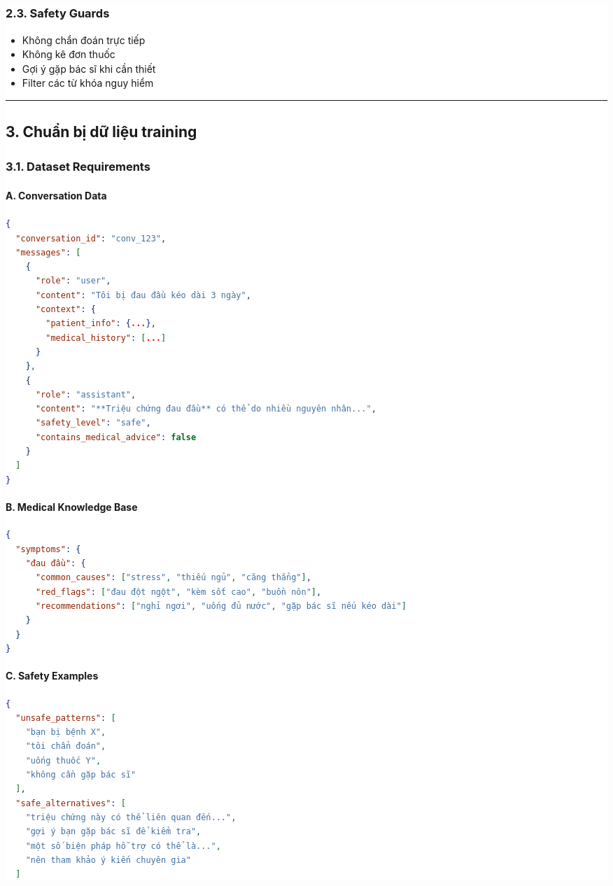 ### 2.3. Safety Guards
- Không chẩn đoán trực tiếp
- Không kê đơn thuốc
- Gợi ý gặp bác sĩ khi cần thiết
- Filter các từ khóa nguy hiểm

---

## 3. Chuẩn bị dữ liệu training

### 3.1. Dataset Requirements

#### **A. Conversation Data**
```json
{
  "conversation_id": "conv_123",
  "messages": [
    {
      "role": "user",
      "content": "Tôi bị đau đầu kéo dài 3 ngày",
      "context": {
        "patient_info": {...},
        "medical_history": [...]
      }
    },
    {
      "role": "assistant", 
      "content": "**Triệu chứng đau đầu** có thể do nhiều nguyên nhân...",
      "safety_level": "safe",
      "contains_medical_advice": false
    }
  ]
}
```

#### **B. Medical Knowledge Base**
```json
{
  "symptoms": {
    "đau đầu": {
      "common_causes": ["stress", "thiếu ngủ", "căng thẳng"],
      "red_flags": ["đau đột ngột", "kèm sốt cao", "buồn nôn"],
      "recommendations": ["nghỉ ngơi", "uống đủ nước", "gặp bác sĩ nếu kéo dài"]
    }
  }
}
```

#### **C. Safety Examples**
```json
{
  "unsafe_patterns": [
    "bạn bị bệnh X",
    "tôi chẩn đoán",
    "uống thuốc Y",
    "không cần gặp bác sĩ"
  ],
  "safe_alternatives": [
    "triệu chứng này có thể liên quan đến...",
    "gợi ý bạn gặp bác sĩ để kiểm tra",
    "một số biện pháp hỗ trợ có thể là...",
    "nên tham khảo ý kiến chuyên gia"
  ]
```